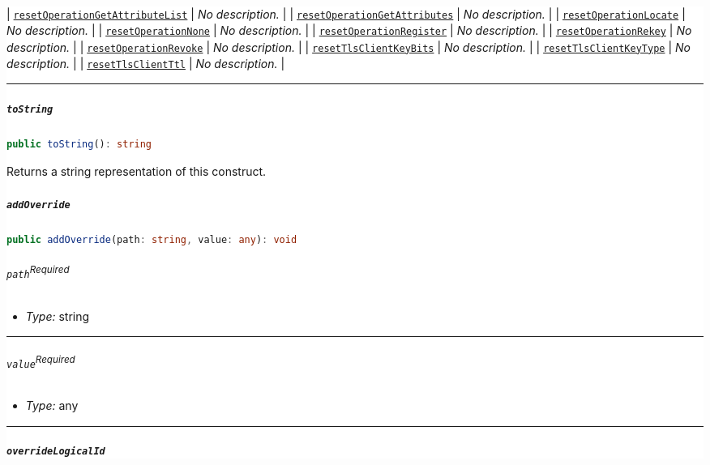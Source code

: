 | <code><a href="#@cdktf/provider-vault.kmipSecretRole.KmipSecretRole.resetOperationGetAttributeList">resetOperationGetAttributeList</a></code> | *No description.* |
| <code><a href="#@cdktf/provider-vault.kmipSecretRole.KmipSecretRole.resetOperationGetAttributes">resetOperationGetAttributes</a></code> | *No description.* |
| <code><a href="#@cdktf/provider-vault.kmipSecretRole.KmipSecretRole.resetOperationLocate">resetOperationLocate</a></code> | *No description.* |
| <code><a href="#@cdktf/provider-vault.kmipSecretRole.KmipSecretRole.resetOperationNone">resetOperationNone</a></code> | *No description.* |
| <code><a href="#@cdktf/provider-vault.kmipSecretRole.KmipSecretRole.resetOperationRegister">resetOperationRegister</a></code> | *No description.* |
| <code><a href="#@cdktf/provider-vault.kmipSecretRole.KmipSecretRole.resetOperationRekey">resetOperationRekey</a></code> | *No description.* |
| <code><a href="#@cdktf/provider-vault.kmipSecretRole.KmipSecretRole.resetOperationRevoke">resetOperationRevoke</a></code> | *No description.* |
| <code><a href="#@cdktf/provider-vault.kmipSecretRole.KmipSecretRole.resetTlsClientKeyBits">resetTlsClientKeyBits</a></code> | *No description.* |
| <code><a href="#@cdktf/provider-vault.kmipSecretRole.KmipSecretRole.resetTlsClientKeyType">resetTlsClientKeyType</a></code> | *No description.* |
| <code><a href="#@cdktf/provider-vault.kmipSecretRole.KmipSecretRole.resetTlsClientTtl">resetTlsClientTtl</a></code> | *No description.* |

---

##### `toString` <a name="toString" id="@cdktf/provider-vault.kmipSecretRole.KmipSecretRole.toString"></a>

```typescript
public toString(): string
```

Returns a string representation of this construct.

##### `addOverride` <a name="addOverride" id="@cdktf/provider-vault.kmipSecretRole.KmipSecretRole.addOverride"></a>

```typescript
public addOverride(path: string, value: any): void
```

###### `path`<sup>Required</sup> <a name="path" id="@cdktf/provider-vault.kmipSecretRole.KmipSecretRole.addOverride.parameter.path"></a>

- *Type:* string

---

###### `value`<sup>Required</sup> <a name="value" id="@cdktf/provider-vault.kmipSecretRole.KmipSecretRole.addOverride.parameter.value"></a>

- *Type:* any

---

##### `overrideLogicalId` <a name="overrideLogicalId" id="@cdktf/provider-vault.kmipSecretRole.KmipSecretRole.overrideLogicalId"></a>
